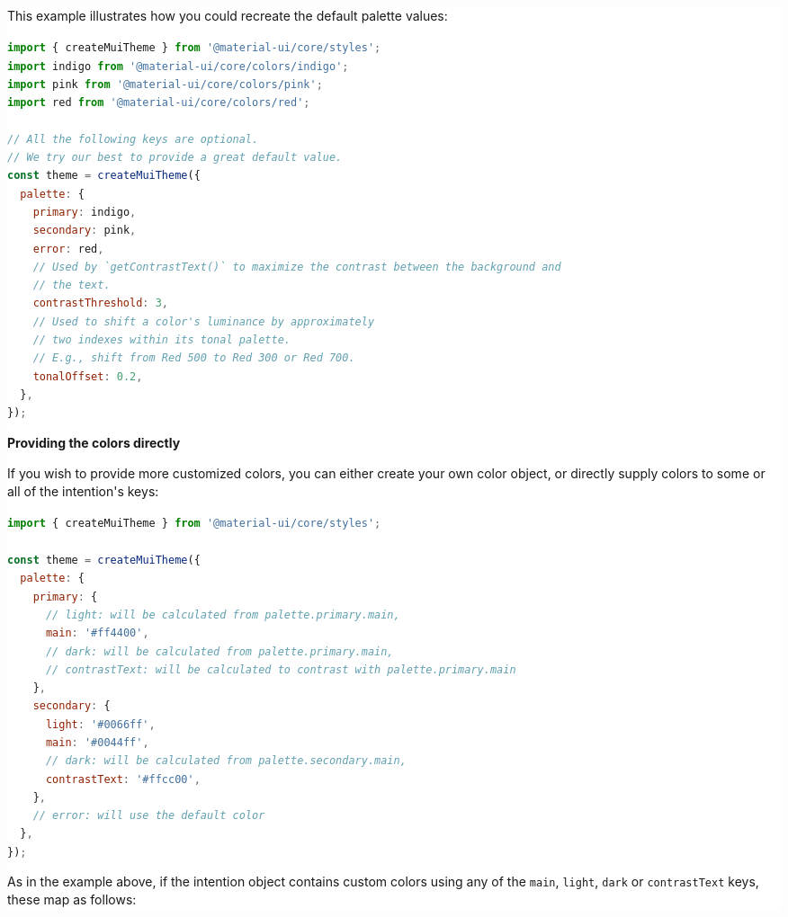 This example illustrates how you could recreate the default palette values:

```js
import { createMuiTheme } from '@material-ui/core/styles';
import indigo from '@material-ui/core/colors/indigo';
import pink from '@material-ui/core/colors/pink';
import red from '@material-ui/core/colors/red';

// All the following keys are optional.
// We try our best to provide a great default value.
const theme = createMuiTheme({
  palette: {
    primary: indigo,
    secondary: pink,
    error: red,
    // Used by `getContrastText()` to maximize the contrast between the background and
    // the text.
    contrastThreshold: 3,
    // Used to shift a color's luminance by approximately
    // two indexes within its tonal palette.
    // E.g., shift from Red 500 to Red 300 or Red 700.
    tonalOffset: 0.2,
  },
});
```

**Providing the colors directly**

If you wish to provide more customized colors, you can either create your own color object, or directly supply colors to some or all of the intention's keys:

```js
import { createMuiTheme } from '@material-ui/core/styles';

const theme = createMuiTheme({
  palette: {
    primary: {
      // light: will be calculated from palette.primary.main,
      main: '#ff4400',
      // dark: will be calculated from palette.primary.main,
      // contrastText: will be calculated to contrast with palette.primary.main
    },
    secondary: {
      light: '#0066ff',
      main: '#0044ff',
      // dark: will be calculated from palette.secondary.main,
      contrastText: '#ffcc00',
    },
    // error: will use the default color
  },
});
```

As in the example above, if the intention object contains custom colors using any of the `main`, `light`, `dark` or `contrastText` keys, these map as follows:
